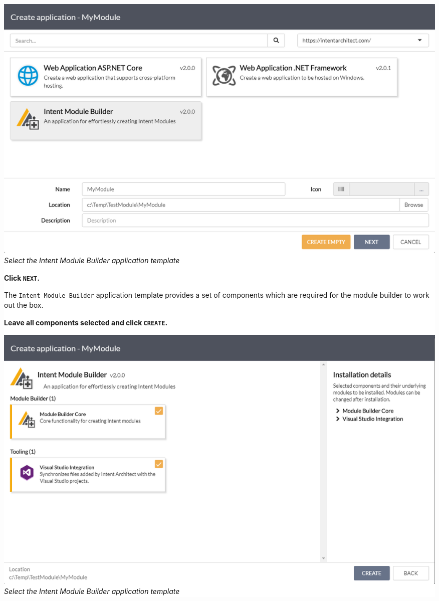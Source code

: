 ![Select Intent Module Builder application template](images/create_your_own_module/create_application_module_builder1.png)
*Select the Intent Module Builder application template*

**Click `NEXT`.**

The `Intent Module Builder` application template provides a set of components which are required for the module builder to work out the box.

**Leave all components selected and click `CREATE`.**

![Select Intent Module Builder application template](images/create_your_own_module/create_application_module_builder2.png)
*Select the Intent Module Builder application template*
